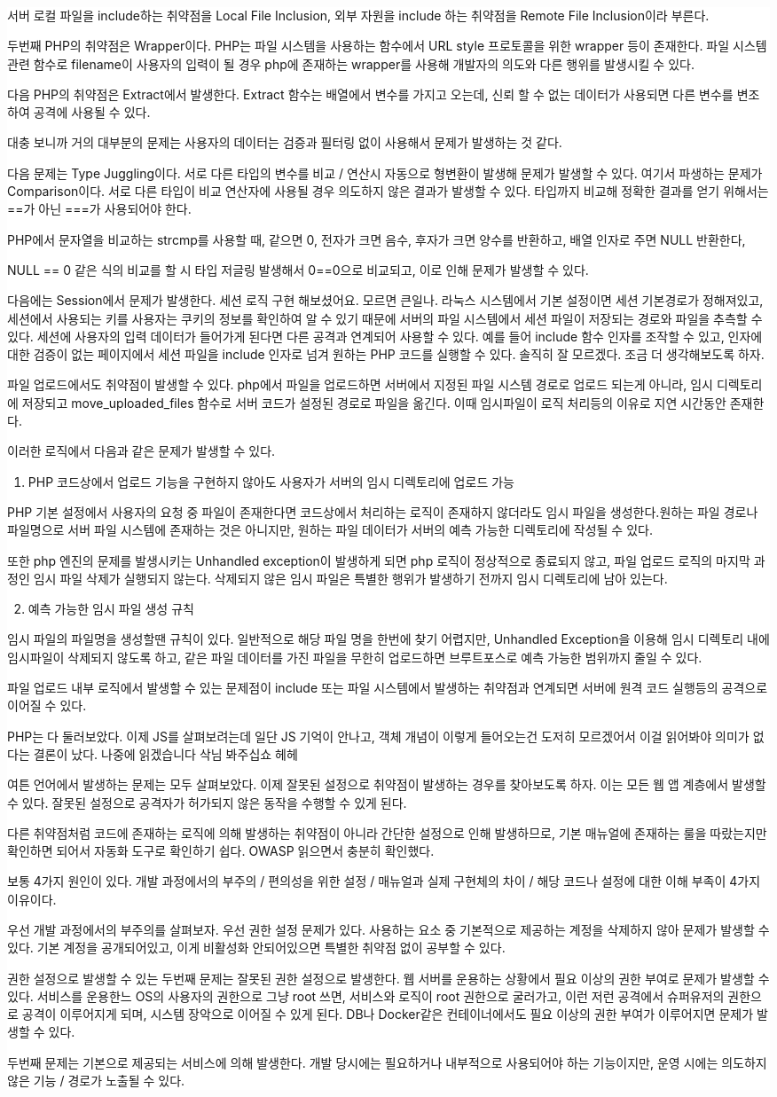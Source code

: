 서버 로컬 파일을 include하는 취약점을 Local File Inclusion, 외부 자원을 include 하는 취약점을 Remote File Inclusion이라 부른다.

두번째 PHP의 취약점은 Wrapper이다. PHP는 파일 시스템을 사용하는 함수에서 URL style 프로토콜을 위한 wrapper 등이 존재한다. 파일 시스템 관련 함수로 filename이 사용자의 입력이 될 경우 php에 존재하는 wrapper를 사용해 개발자의 의도와 다른 행위를 발생시킬 수 있다.

다음 PHP의 취약점은 Extract에서 발생한다. Extract 함수는 배열에서 변수를 가지고 오는데, 신뢰 할 수 없는 데이터가 사용되면 다른 변수를 변조하여 공격에 사용될 수 있다.

대충 보니까 거의 대부분의 문제는 사용자의 데이터는 검증과 필터링 없이 사용해서 문제가 발생하는 것 같다. 

다음 문제는 Type Juggling이다. 서로 다른 타입의 변수를 비교 / 연산시 자동으로 형변환이 발생해 문제가 발생할 수 있다. 여기서 파생하는 문제가 Comparison이다. 서로 다른 타입이 비교 연산자에 사용될 경우 의도하지 않은 결과가 발생할 수 있다. 타입까지 비교해 정확한 결과를 얻기 위해서는 ==가 아닌 ===가 사용되어야 한다.

PHP에서 문자열을 비교하는 strcmp를 사용할 때, 같으면 0, 전자가 크면 음수, 후자가 크면 양수를 반환하고, 배열 인자로 주면 NULL 반환한다,

NULL == 0 같은 식의 비교를 할 시 타입 저글링 발생해서 0==0으로 비교되고, 이로 인해 문제가 발생할 수 있다.

다음에는 Session에서 문제가 발생한다. 세션 로직 구현 해보셨어요. 모르면 큰일나. 라눅스 시스템에서 기본 설정이면 세션 기본경로가 정해져있고, 세션에서 사용되는 키를 사용자는 쿠키의 정보를 확인하여 알 수 있기 때문에 서버의 파일 시스템에서 세션 파일이 저장되는 경로와 파일을 추측할 수 있다. 세션에 사용자의 입력 데이터가 들어가게 된다면 다른 공격과 연계되어 사용할 수 있다. 예를 들어 include 함수 인자를 조작할 수 있고, 인자에 대한 검증이 없는 페이지에서 세션 파일을 include 인자로 넘겨 원하는 PHP 코드를 실행할 수 있다.  솔직히 잘 모르겠다. 조금 더 생각해보도록 하자.

파일 업로드에서도 취약점이 발생할 수 있다. php에서 파일을 업로드하면 서버에서 지정된 파일 시스템 경로로 업로드 되는게 아니라, 임시 디렉토리에 저장되고 move_uploaded_files 함수로 서버 코드가 설정된 경로로 파일을 옮긴다. 이때 임시파일이 로직 처리등의 이유로 지연 시간동안 존재한다.

이러한 로직에서 다음과 같은 문제가 발생할 수 있다.

1. PHP 코드상에서 업로드 기능을 구현하지 않아도 사용자가 서버의 임시 디렉토리에 업로드 가능

PHP 기본 설정에서 사용자의 요청 중 파일이 존재한다면 코드상에서 처리하는 로직이 존재하지 않더라도 임시 파일을 생성한다.원하는 파일 경로나 파일명으로 서버 파일 시스템에 존재하는 것은 아니지만, 원하는 파일 데이터가 서버의 예측 가능한 디렉토리에 작성될 수 있다.

또한 php 엔진의 문제를 발생시키는 Unhandled exception이 발생하게 되면 php 로직이 정상적으로 종료되지 않고, 파일 업로드 로직의 마지막 과정인 임시 파일 삭제가 실행되지 않는다. 삭제되지 않은 임시 파일은 특별한 행위가 발생하기 전까지 임시 디렉토리에 남아 있는다.

2. 예측 가능한 임시 파일 생성 규칙

임시 파일의 파일명을 생성할땐 규칙이 있다. 일반적으로 해당 파일 명을 한번에 찾기 어렵지만, Unhandled Exception을 이용해 임시 디렉토리 내에 임시파일이 삭제되지 않도록 하고, 같은 파일 데이터를 가진 파일을 무한히 업로드하면 브루트포스로 예측 가능한 범위까지 줄일 수 있다.

파일 업로드 내부 로직에서 발생할 수 있는 문제점이 include 또는 파일 시스템에서 발생하는 취약점과 연계되면 서버에 원격 코드 실행등의 공격으로 이어질 수 있다.

PHP는 다 둘러보았다. 이제 JS를 살펴보려는데 일단 JS 기억이 안나고, 객체 개념이 이렇게 들어오는건 도저히 모르겠어서 이걸 읽어봐야 의미가 없다는 결론이 났다. 나중에 읽겠습니다 삭님 봐주십쇼 헤헤

여튼 언어에서 발생하는 문제는 모두 살펴보았다. 이제 잘못된 설정으로 취약점이 발생하는 경우를 찾아보도록 하자. 이는 모든 웹 앱 계층에서 발생할 수 있다. 잘못된 설정으로 공격자가 허가되지 않은 동작을 수행할 수 있게 된다.

다른 취약점처럼 코드에 존재하는 로직에 의해 발생하는 취약점이 아니라 간단한 설정으로 인해 발생하므로, 기본 매뉴얼에 존재하는 룰을 따랐는지만 확인하면 되어서 자동화 도구로 확인하기 쉽다. OWASP 읽으면서 충분히 확인했다.

보통 4가지 원인이 있다. 개발 과정에서의 부주의 / 편의성을 위한 설정 / 매뉴얼과 실제 구현체의 차이 / 해당 코드나 설정에 대한 이해 부족이 4가지 이유이다.

우선 개발 과정에서의 부주의를 살펴보자. 우선 권한 설정 문제가 있다. 사용하는 요소 중 기본적으로 제공하는 계정을 삭제하지 않아 문제가 발생할 수 있다. 기본 계정을 공개되어있고, 이게 비활성화 안되어있으면 특별한 취약점 없이 공부할 수 있다.

권한 설정으로 발생할 수 있는 두번째 문제는 잘못된 권한 설정으로 발생한다. 웹 서버를 운용하는 상황에서 필요 이상의 권한 부여로 문제가 발생할 수 있다. 서비스를 운용한느 OS의 사용자의 권한으로 그냥 root 쓰면, 서비스와 로직이 root 권한으로 굴러가고, 이런 저런 공격에서 슈퍼유저의 권한으로 공격이 이루어지게 되며, 시스템 장악으로 이어질 수 있게 된다. DB나 Docker같은 컨테이너에서도 필요 이상의 권한 부여가 이루어지면 문제가 발생할 수 있다.

두번째 문제는 기본으로 제공되는 서비스에 의해 발생한다. 개발 당시에는 필요하거나 내부적으로 사용되어야 하는 기능이지만, 운영 시에는 의도하지 않은 기능 / 경로가 노출될 수 있다.
